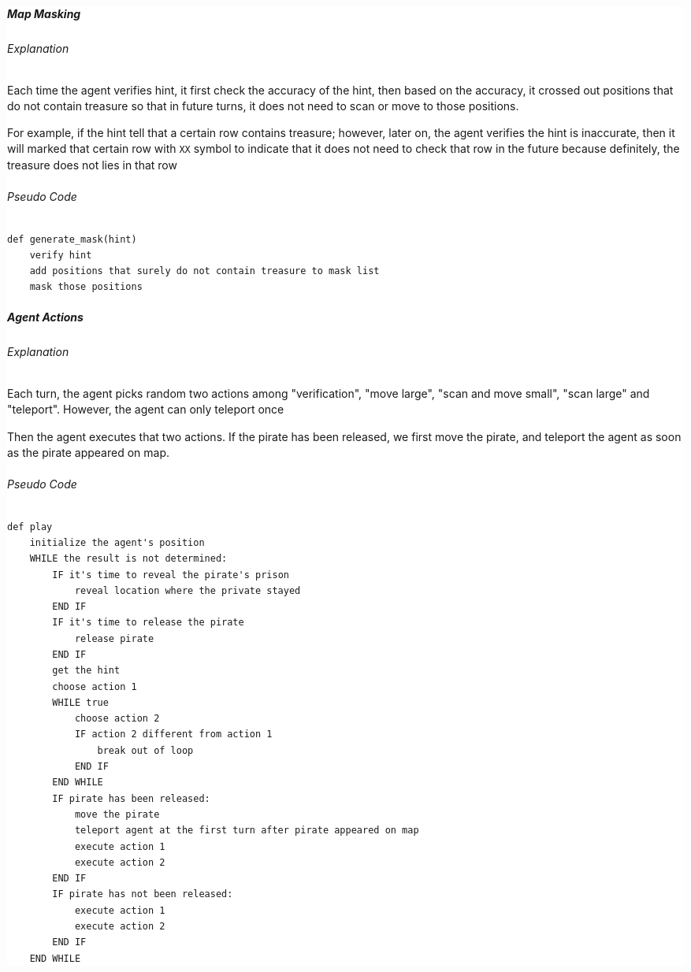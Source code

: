 ##### Map Masking

###### Explanation

Each time the agent verifies hint, it first check the accuracy of the hint, then based on the accuracy, it crossed out positions that do not contain treasure so that in future turns, it does not need to scan or move to those positions.

For example, if the hint tell that a certain row contains treasure; however, later on, the agent verifies the hint is inaccurate, then it will marked that certain row with `XX` symbol to indicate that it does not need to check that row in the future because definitely, the treasure does not lies in that row

###### Pseudo Code

```
def generate_mask(hint)
	verify hint
	add positions that surely do not contain treasure to mask list
	mask those positions
```

##### Agent Actions

###### Explanation

Each turn, the agent picks random two actions among "verification", "move large", "scan and move small", "scan large" and "teleport". However, the agent can only teleport once 

Then the agent executes that two actions. If the pirate has been released, we first move the pirate, and teleport the agent as soon as the pirate appeared on map.

###### Pseudo Code

```
def play
	initialize the agent's position
	WHILE the result is not determined:
		IF it's time to reveal the pirate's prison
			reveal location where the private stayed
		END IF
		IF it's time to release the pirate
			release pirate
		END IF
		get the hint
		choose action 1
		WHILE true
			choose action 2
			IF action 2 different from action 1
				break out of loop
			END IF
		END WHILE
		IF pirate has been released:
			move the pirate
			teleport agent at the first turn after pirate appeared on map
			execute action 1
			execute action 2
		END IF
		IF pirate has not been released:
			execute action 1
			execute action 2
		END IF
	END WHILE
```
